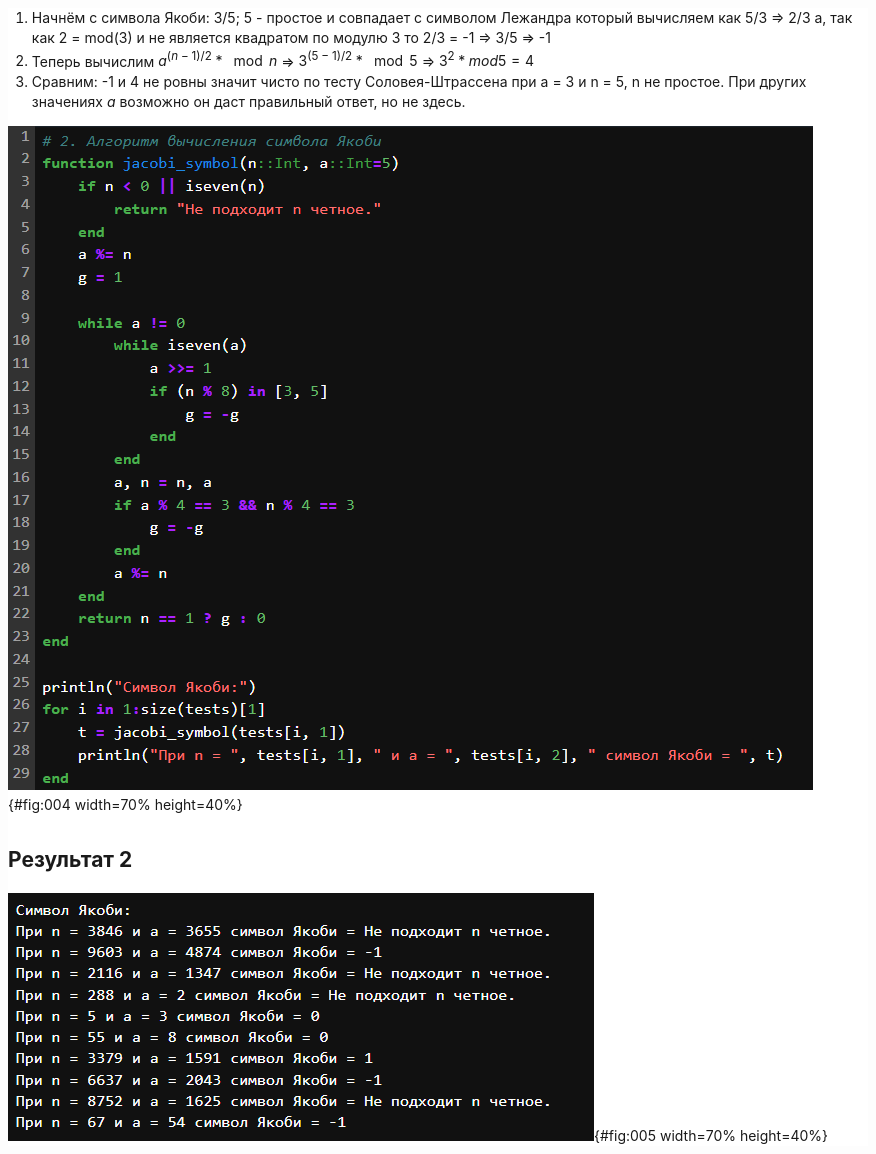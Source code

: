 1. Начнём с символа Якоби: 3/5; 5 - простое и совпадает с символом Лежандра который 
вычисляем как 5/3 => 2/3 а, так как 2 = mod(3) и не является квадратом по модулю 3 то 2/3 = -1 => 3/5 => -1
2. Теперь вычислим $a^{(n-1)/2} * \mod n$ => $3^{(5-1)/2} * \mod 5$ => $3^{2} * mod 5 = 4$
3. Сравним: -1 и 4 не ровны значит чисто по тесту Соловея-Штрассена при a = 3 и n = 5, 
n не простое. При других значениях $a$ возможно он даст правильный ответ, но не здесь.

![Код вычисления символа Якоби](image/04.png){#fig:004 width=70% height=40%}

## Результат 2

![Результат вычисления символа Якоби](image/05.png){#fig:005 width=70% height=40%}
